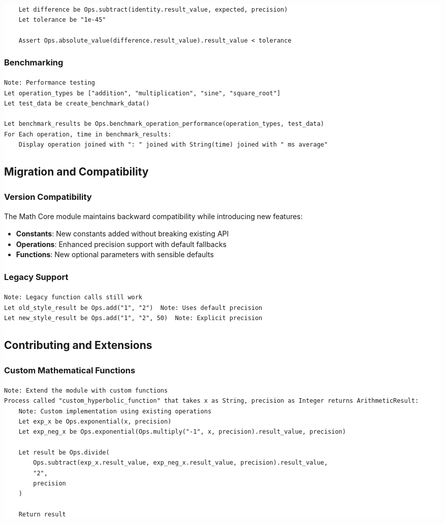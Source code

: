 ```runa
    Let difference be Ops.subtract(identity.result_value, expected, precision)
    Let tolerance be "1e-45"
    
    Assert Ops.absolute_value(difference.result_value).result_value < tolerance
```

### Benchmarking
```runa
Note: Performance testing
Let operation_types be ["addition", "multiplication", "sine", "square_root"]
Let test_data be create_benchmark_data()

Let benchmark_results be Ops.benchmark_operation_performance(operation_types, test_data)
For Each operation, time in benchmark_results:
    Display operation joined with ": " joined with String(time) joined with " ms average"
```

## Migration and Compatibility

### Version Compatibility
The Math Core module maintains backward compatibility while introducing new features:

- **Constants**: New constants added without breaking existing API
- **Operations**: Enhanced precision support with default fallbacks  
- **Functions**: New optional parameters with sensible defaults

### Legacy Support
```runa
Note: Legacy function calls still work
Let old_style_result be Ops.add("1", "2")  Note: Uses default precision
Let new_style_result be Ops.add("1", "2", 50)  Note: Explicit precision
```

## Contributing and Extensions

### Custom Mathematical Functions
```runa
Note: Extend the module with custom functions
Process called "custom_hyperbolic_function" that takes x as String, precision as Integer returns ArithmeticResult:
    Note: Custom implementation using existing operations
    Let exp_x be Ops.exponential(x, precision)
    Let exp_neg_x be Ops.exponential(Ops.multiply("-1", x, precision).result_value, precision)
    
    Let result be Ops.divide(
        Ops.subtract(exp_x.result_value, exp_neg_x.result_value, precision).result_value,
        "2",
        precision
    )
    
    Return result
```
